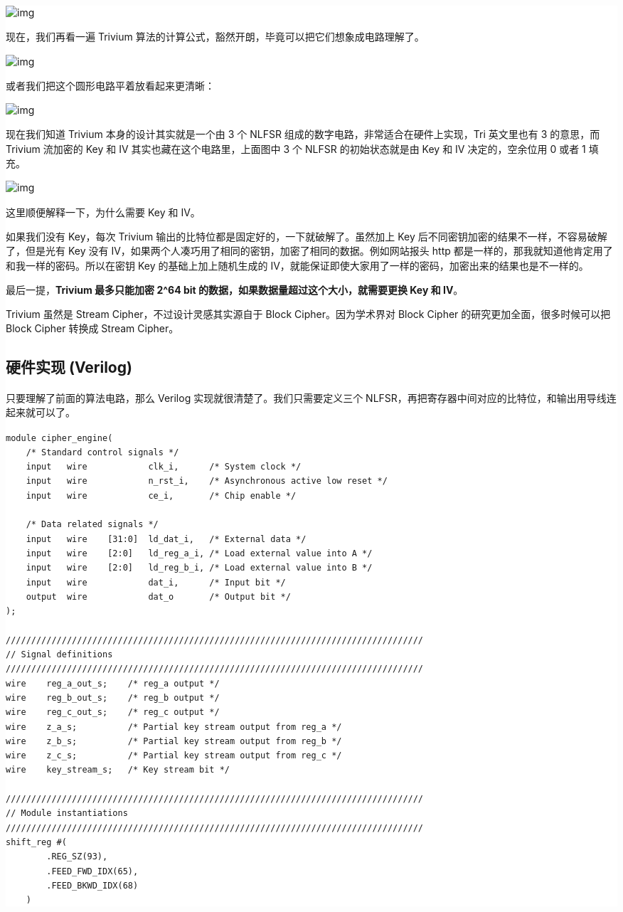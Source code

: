 ![img](https://doc.wuhanstudio.cc/posts/trivium/trivium_sch_5.png)

现在，我们再看一遍 Trivium 算法的计算公式，豁然开朗，毕竟可以把它们想象成电路理解了。

![img](https://doc.wuhanstudio.cc/posts/trivium/trivium_alg.png)


或者我们把这个圆形电路平着放看起来更清晰：

![img](https://doc.wuhanstudio.cc/posts/trivium/trivium_circ.png)

现在我们知道 Trivium 本身的设计其实就是一个由 3 个  NLFSR 组成的数字电路，非常适合在硬件上实现，Tri 英文里也有 3 的意思，而 Trivium 流加密的 Key 和 IV 其实也藏在这个电路里，上面图中 3 个 NLFSR 的初始状态就是由 Key 和 IV 决定的，空余位用 0 或者 1 填充。

![img](https://doc.wuhanstudio.cc/posts/trivium/trivium_init.png)

这里顺便解释一下，为什么需要 Key 和 IV。

如果我们没有 Key，每次 Trivium 输出的比特位都是固定好的，一下就破解了。虽然加上 Key 后不同密钥加密的结果不一样，不容易破解了，但是光有 Key 没有 IV，如果两个人凑巧用了相同的密钥，加密了相同的数据。例如网站报头 http 都是一样的，那我就知道他肯定用了和我一样的密码。所以在密钥 Key 的基础上加上随机生成的 IV，就能保证即使大家用了一样的密码，加密出来的结果也是不一样的。

最后一提，**Trivium 最多只能加密 2^64 bit 的数据，如果数据量超过这个大小，就需要更换 Key 和 IV**。

Trivium 虽然是 Stream Cipher，不过设计灵感其实源自于 Block Cipher。因为学术界对 Block Cipher 的研究更加全面，很多时候可以把 Block Cipher 转换成 Stream Cipher。



## 硬件实现 (Verilog)

只要理解了前面的算法电路，那么 Verilog 实现就很清楚了。我们只需要定义三个 NLFSR，再把寄存器中间对应的比特位，和输出用导线连起来就可以了。

```
module cipher_engine(
    /* Standard control signals */
    input   wire            clk_i,      /* System clock */
    input   wire            n_rst_i,    /* Asynchronous active low reset */
    input   wire            ce_i,       /* Chip enable */
    
    /* Data related signals */
    input   wire    [31:0]  ld_dat_i,   /* External data */
    input   wire    [2:0]   ld_reg_a_i, /* Load external value into A */
    input   wire    [2:0]   ld_reg_b_i, /* Load external value into B */
    input   wire            dat_i,      /* Input bit */
    output  wire            dat_o       /* Output bit */
);

//////////////////////////////////////////////////////////////////////////////////
// Signal definitions
//////////////////////////////////////////////////////////////////////////////////
wire    reg_a_out_s;    /* reg_a output */
wire    reg_b_out_s;    /* reg_b output */
wire    reg_c_out_s;    /* reg_c output */
wire    z_a_s;          /* Partial key stream output from reg_a */
wire    z_b_s;          /* Partial key stream output from reg_b */
wire    z_c_s;          /* Partial key stream output from reg_c */
wire    key_stream_s;   /* Key stream bit */

//////////////////////////////////////////////////////////////////////////////////
// Module instantiations
//////////////////////////////////////////////////////////////////////////////////
shift_reg #(
        .REG_SZ(93),
        .FEED_FWD_IDX(65),
        .FEED_BKWD_IDX(68)
    ) 
```